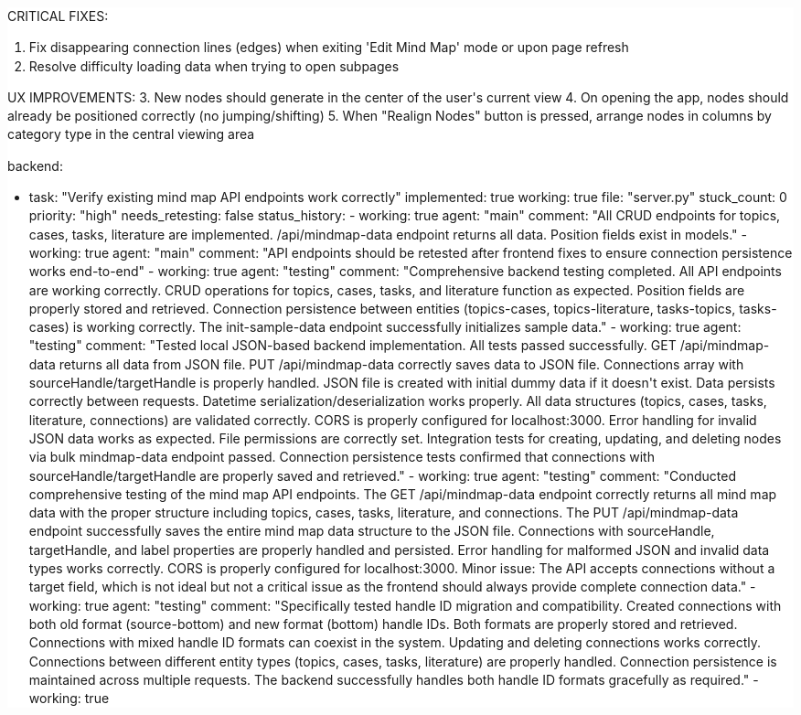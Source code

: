   CRITICAL FIXES:
  1. Fix disappearing connection lines (edges) when exiting 'Edit Mind Map' mode or upon page refresh
  2. Resolve difficulty loading data when trying to open subpages
  
  UX IMPROVEMENTS:
  3. New nodes should generate in the center of the user's current view
  4. On opening the app, nodes should already be positioned correctly (no jumping/shifting)
  5. When "Realign Nodes" button is pressed, arrange nodes in columns by category type in the central viewing area

backend:
  - task: "Verify existing mind map API endpoints work correctly"
    implemented: true
    working: true
    file: "server.py"
    stuck_count: 0
    priority: "high"
    needs_retesting: false
    status_history:
        - working: true
          agent: "main"
          comment: "All CRUD endpoints for topics, cases, tasks, literature are implemented. /api/mindmap-data endpoint returns all data. Position fields exist in models."
        - working: true
          agent: "main"
          comment: "API endpoints should be retested after frontend fixes to ensure connection persistence works end-to-end"
        - working: true
          agent: "testing"
          comment: "Comprehensive backend testing completed. All API endpoints are working correctly. CRUD operations for topics, cases, tasks, and literature function as expected. Position fields are properly stored and retrieved. Connection persistence between entities (topics-cases, topics-literature, tasks-topics, tasks-cases) is working correctly. The init-sample-data endpoint successfully initializes sample data."
        - working: true
          agent: "testing"
          comment: "Tested local JSON-based backend implementation. All tests passed successfully. GET /api/mindmap-data returns all data from JSON file. PUT /api/mindmap-data correctly saves data to JSON file. Connections array with sourceHandle/targetHandle is properly handled. JSON file is created with initial dummy data if it doesn't exist. Data persists correctly between requests. Datetime serialization/deserialization works properly. All data structures (topics, cases, tasks, literature, connections) are validated correctly. CORS is properly configured for localhost:3000. Error handling for invalid JSON data works as expected. File permissions are correctly set. Integration tests for creating, updating, and deleting nodes via bulk mindmap-data endpoint passed. Connection persistence tests confirmed that connections with sourceHandle/targetHandle are properly saved and retrieved."
        - working: true
          agent: "testing"
          comment: "Conducted comprehensive testing of the mind map API endpoints. The GET /api/mindmap-data endpoint correctly returns all mind map data with the proper structure including topics, cases, tasks, literature, and connections. The PUT /api/mindmap-data endpoint successfully saves the entire mind map data structure to the JSON file. Connections with sourceHandle, targetHandle, and label properties are properly handled and persisted. Error handling for malformed JSON and invalid data types works correctly. CORS is properly configured for localhost:3000. Minor issue: The API accepts connections without a target field, which is not ideal but not a critical issue as the frontend should always provide complete connection data."
        - working: true
          agent: "testing"
          comment: "Specifically tested handle ID migration and compatibility. Created connections with both old format (source-bottom) and new format (bottom) handle IDs. Both formats are properly stored and retrieved. Connections with mixed handle ID formats can coexist in the system. Updating and deleting connections works correctly. Connections between different entity types (topics, cases, tasks, literature) are properly handled. Connection persistence is maintained across multiple requests. The backend successfully handles both handle ID formats gracefully as required."
        - working: true